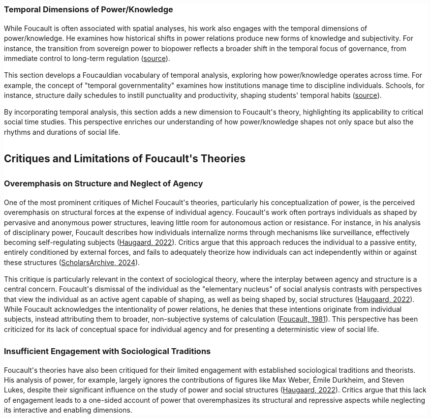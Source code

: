 ### Temporal Dimensions of Power/Knowledge  

While Foucault is often associated with spatial analyses, his work also engages with the temporal dimensions of power/knowledge. He examines how historical shifts in power relations produce new forms of knowledge and subjectivity. For instance, the transition from sovereign power to biopower reflects a broader shift in the temporal focus of governance, from immediate control to long-term regulation ([source](https://uscholar.univie.ac.at/detail/o:1208896.pdf)).  

This section develops a Foucauldian vocabulary of temporal analysis, exploring how power/knowledge operates across time. For example, the concept of "temporal governmentality" examines how institutions manage time to discipline individuals. Schools, for instance, structure daily schedules to instill punctuality and productivity, shaping students' temporal habits ([source](https://uscholar.univie.ac.at/detail/o:1208896.pdf)).  

By incorporating temporal analysis, this section adds a new dimension to Foucault's theory, highlighting its applicability to critical social time studies. This perspective enriches our understanding of how power/knowledge shapes not only space but also the rhythms and durations of social life.


## Critiques and Limitations of Foucault's Theories

### Overemphasis on Structure and Neglect of Agency

One of the most prominent critiques of Michel Foucault's theories, particularly his conceptualization of power, is the perceived overemphasis on structural forces at the expense of individual agency. Foucault's work often portrays individuals as shaped by pervasive and anonymous power structures, leaving little room for autonomous action or resistance. For instance, in his analysis of disciplinary power, Foucault describes how individuals internalize norms through mechanisms like surveillance, effectively becoming self-regulating subjects ([Haugaard, 2022](https://www.tandfonline.com/doi/full/10.1080/08913811.2022.2133803)). Critics argue that this approach reduces the individual to a passive entity, entirely conditioned by external forces, and fails to adequately theorize how individuals can act independently within or against these structures ([ScholarsArchive, 2024](https://scholarsarchive.byu.edu/cgi/viewcontent.cgi?article=7744&context=etd)).

This critique is particularly relevant in the context of sociological theory, where the interplay between agency and structure is a central concern. Foucault's dismissal of the individual as the "elementary nucleus" of social analysis contrasts with perspectives that view the individual as an active agent capable of shaping, as well as being shaped by, social structures ([Haugaard, 2022](https://www.tandfonline.com/doi/full/10.1080/08913811.2022.2133803)). While Foucault acknowledges the intentionality of power relations, he denies that these intentions originate from individual subjects, instead attributing them to broader, non-subjective systems of calculation ([Foucault, 1981](https://www.tandfonline.com/doi/full/10.1080/08913811.2022.2133803)). This perspective has been criticized for its lack of conceptual space for individual agency and for presenting a deterministic view of social life.

### Insufficient Engagement with Sociological Traditions

Foucault's theories have also been critiqued for their limited engagement with established sociological traditions and theorists. His analysis of power, for example, largely ignores the contributions of figures like Max Weber, Émile Durkheim, and Steven Lukes, despite their significant influence on the study of power and social structures ([Haugaard, 2022](https://www.tandfonline.com/doi/full/10.1080/08913811.2022.2133803)). Critics argue that this lack of engagement leads to a one-sided account of power that overemphasizes its structural and repressive aspects while neglecting its interactive and enabling dimensions.
